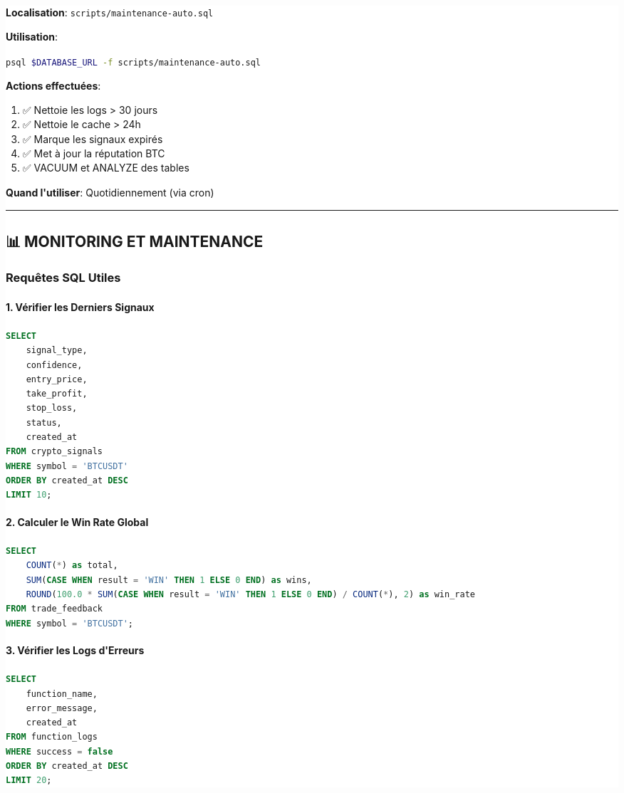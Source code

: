 **Localisation**: `scripts/maintenance-auto.sql`

**Utilisation**:
```bash
psql $DATABASE_URL -f scripts/maintenance-auto.sql
```

**Actions effectuées**:
1. ✅ Nettoie les logs > 30 jours
2. ✅ Nettoie le cache > 24h
3. ✅ Marque les signaux expirés
4. ✅ Met à jour la réputation BTC
5. ✅ VACUUM et ANALYZE des tables

**Quand l'utiliser**: Quotidiennement (via cron)

---

## 📊 MONITORING ET MAINTENANCE

### Requêtes SQL Utiles

#### 1. Vérifier les Derniers Signaux
```sql
SELECT
    signal_type,
    confidence,
    entry_price,
    take_profit,
    stop_loss,
    status,
    created_at
FROM crypto_signals
WHERE symbol = 'BTCUSDT'
ORDER BY created_at DESC
LIMIT 10;
```

#### 2. Calculer le Win Rate Global
```sql
SELECT
    COUNT(*) as total,
    SUM(CASE WHEN result = 'WIN' THEN 1 ELSE 0 END) as wins,
    ROUND(100.0 * SUM(CASE WHEN result = 'WIN' THEN 1 ELSE 0 END) / COUNT(*), 2) as win_rate
FROM trade_feedback
WHERE symbol = 'BTCUSDT';
```

#### 3. Vérifier les Logs d'Erreurs
```sql
SELECT
    function_name,
    error_message,
    created_at
FROM function_logs
WHERE success = false
ORDER BY created_at DESC
LIMIT 20;
```
